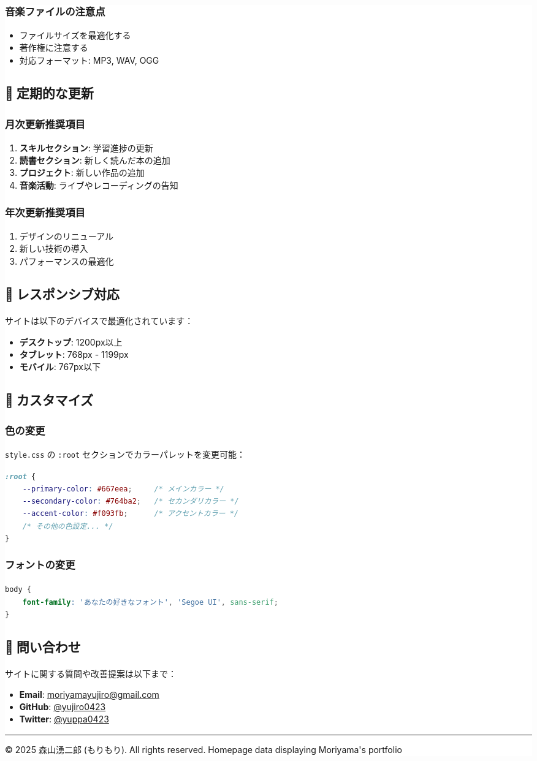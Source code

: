 ### 音楽ファイルの注意点

- ファイルサイズを最適化する
- 著作権に注意する
- 対応フォーマット: MP3, WAV, OGG

## 🔄 定期的な更新

### 月次更新推奨項目

1. **スキルセクション**: 学習進捗の更新
2. **読書セクション**: 新しく読んだ本の追加
3. **プロジェクト**: 新しい作品の追加
4. **音楽活動**: ライブやレコーディングの告知

### 年次更新推奨項目

1. デザインのリニューアル
2. 新しい技術の導入
3. パフォーマンスの最適化

## 📱 レスポンシブ対応

サイトは以下のデバイスで最適化されています：

- **デスクトップ**: 1200px以上
- **タブレット**: 768px - 1199px
- **モバイル**: 767px以下

## 🎨 カスタマイズ

### 色の変更

`style.css` の `:root` セクションでカラーパレットを変更可能：

```css
:root {
    --primary-color: #667eea;     /* メインカラー */
    --secondary-color: #764ba2;   /* セカンダリカラー */
    --accent-color: #f093fb;      /* アクセントカラー */
    /* その他の色設定... */
}
```

### フォントの変更

```css
body {
    font-family: 'あなたの好きなフォント', 'Segoe UI', sans-serif;
}
```

## 📧 問い合わせ

サイトに関する質問や改善提案は以下まで：

- **Email**: moriyamayujiro@gmail.com
- **GitHub**: [@yujiro0423](https://github.com/yujiro0423)
- **Twitter**: [@yuppa0423](https://twitter.com/yuppa0423)

---

© 2025 森山湧二郎 (もりもり). All rights reserved.
Homepage data displaying Moriyama's portfolio
